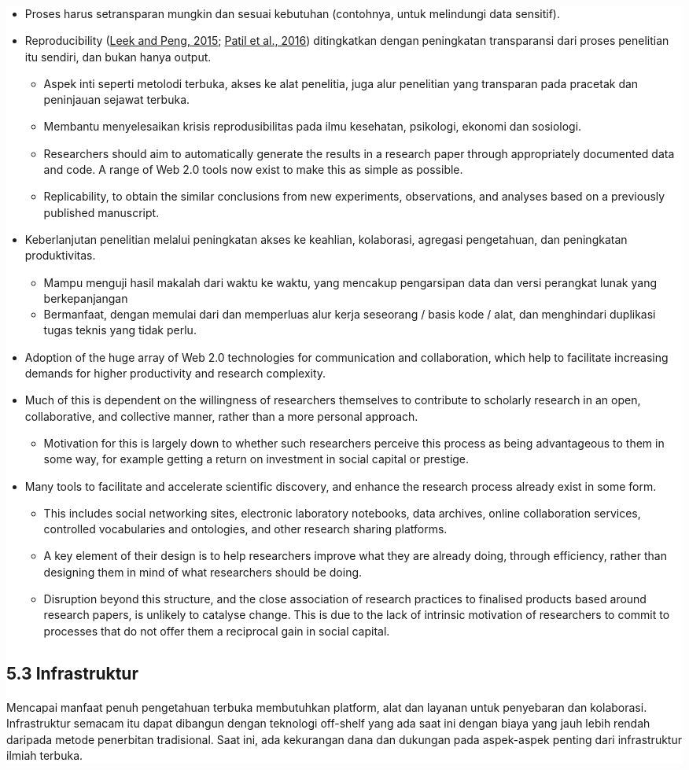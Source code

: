 * Proses harus setransparan mungkin dan sesuai kebutuhan (contohnya, untuk melindungi data sensitif).

* Reproducibility ([Leek and Peng, 2015](http://www.pnas.org/content/112/6/1645); [Patil et al., 2016](https://www.biorxiv.org/content/early/2016/07/29/066803)) ditingkatkan dengan peningkatan transparansi dari proses penelitian itu sendiri, dan bukan hanya output.

    * Aspek inti seperti metolodi terbuka, akses ke alat penelitia, juga alur penelitian yang transparan pada pracetak dan peninjauan sejawat terbuka.

    * Membantu menyelesaikan krisis reprodusibilitas pada ilmu kesehatan, psikologi, ekonomi dan sosiologi.
    * Researchers should aim to automatically generate the results in a research paper through appropriately documented data and code. 	     A range of Web 2.0 tools now exist to make this as simple as possible.
    * Replicability, to obtain the similar conclusions from new experiments, observations, and analyses based on a previously published         	manuscript.

    
* Keberlanjutan penelitian melalui peningkatan akses ke keahlian, kolaborasi, agregasi pengetahuan, dan peningkatan produktivitas.

    * Mampu menguji hasil makalah dari waktu ke waktu, yang mencakup pengarsipan data dan versi perangkat lunak yang berkepanjangan
    * Bermanfaat, dengan memulai dari dan memperluas alur kerja seseorang / basis kode / alat, dan menghindari duplikasi tugas teknis 	    yang tidak perlu.

* Adoption of the huge array of Web 2.0 technologies for communication and collaboration, which help to facilitate increasing demands for higher productivity and research complexity.

* Much of this is dependent on the willingness of researchers themselves to contribute to scholarly research in an open, collaborative, and collective manner, rather than a more personal approach.

  * Motivation for this is largely down to whether such researchers perceive this process as being advantageous to them in some way, for example getting a return on investment in social capital or prestige.

* Many tools to facilitate and accelerate scientific discovery, and enhance the research process already exist in some form.

  * This includes social networking sites, electronic laboratory notebooks, data archives, online collaboration services, controlled vocabularies and ontologies, and other research sharing platforms.

  * A key element of their design is to help researchers improve what they are already doing, through efficiency, rather than designing them in mind of what researchers should be doing.

  * Disruption beyond this structure, and the close association of research practices to finalised products based around research papers, is unlikely to catalyse change. This is due to the lack of intrinsic motivation of researchers to commit to processes that do not offer them a reciprocal gain in social capital.


## 5.3 Infrastruktur <a name="Infrastruktur"></a>

Mencapai manfaat penuh pengetahuan terbuka  membutuhkan platform, alat dan layanan untuk penyebaran dan kolaborasi. Infrastruktur semacam itu dapat dibangun dengan teknologi off-shelf yang ada saat ini dengan biaya yang jauh lebih rendah daripada metode penerbitan tradisional. Saat ini, ada kekurangan dana dan dukungan pada aspek-aspek penting dari infrastruktur ilmiah terbuka. 
